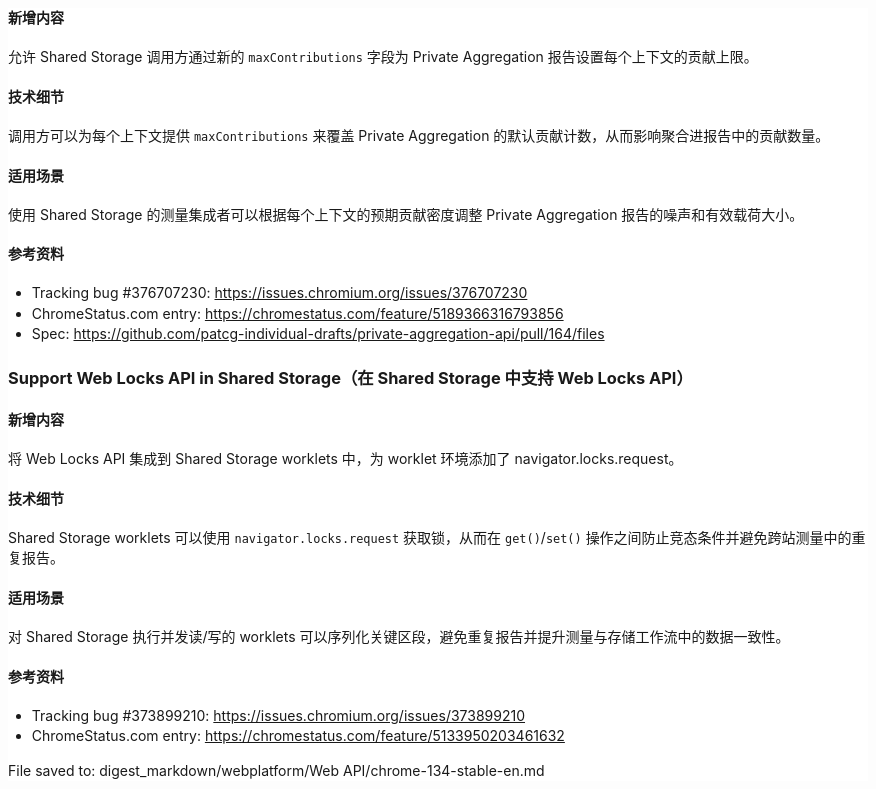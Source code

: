 #### 新增内容
允许 Shared Storage 调用方通过新的 `maxContributions` 字段为 Private Aggregation 报告设置每个上下文的贡献上限。

#### 技术细节
调用方可以为每个上下文提供 `maxContributions` 来覆盖 Private Aggregation 的默认贡献计数，从而影响聚合进报告中的贡献数量。

#### 适用场景
使用 Shared Storage 的测量集成者可以根据每个上下文的预期贡献密度调整 Private Aggregation 报告的噪声和有效载荷大小。

#### 参考资料
- Tracking bug #376707230: https://issues.chromium.org/issues/376707230
- ChromeStatus.com entry: https://chromestatus.com/feature/5189366316793856
- Spec: https://github.com/patcg-individual-drafts/private-aggregation-api/pull/164/files

### Support Web Locks API in Shared Storage（在 Shared Storage 中支持 Web Locks API）

#### 新增内容
将 Web Locks API 集成到 Shared Storage worklets 中，为 worklet 环境添加了 navigator.locks.request。

#### 技术细节
Shared Storage worklets 可以使用 `navigator.locks.request` 获取锁，从而在 `get()`/`set()` 操作之间防止竞态条件并避免跨站测量中的重复报告。

#### 适用场景
对 Shared Storage 执行并发读/写的 worklets 可以序列化关键区段，避免重复报告并提升测量与存储工作流中的数据一致性。

#### 参考资料
- Tracking bug #373899210: https://issues.chromium.org/issues/373899210
- ChromeStatus.com entry: https://chromestatus.com/feature/5133950203461632

File saved to: digest_markdown/webplatform/Web API/chrome-134-stable-en.md
